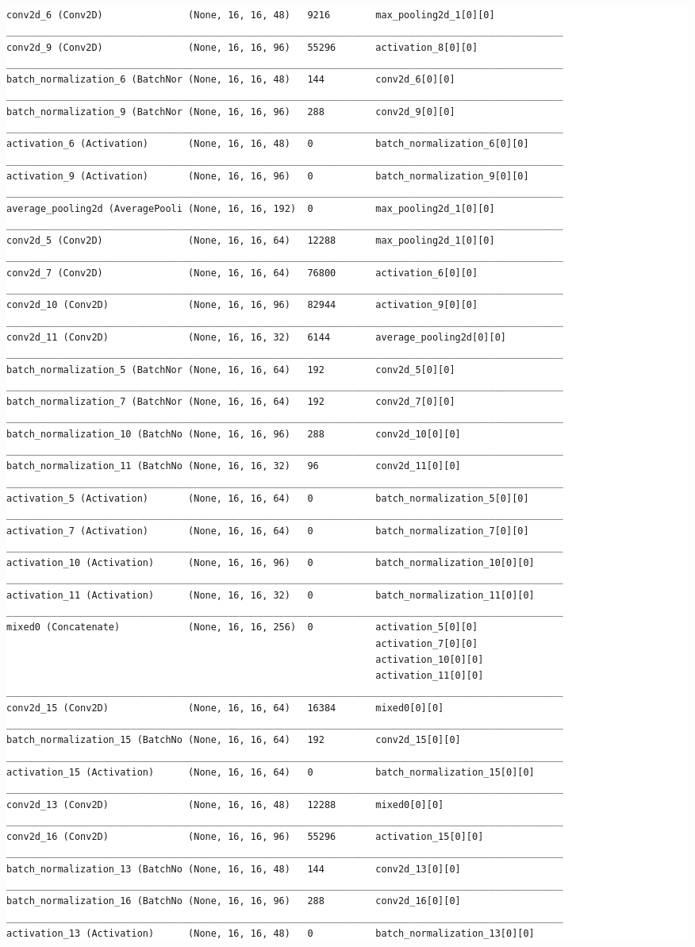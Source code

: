     conv2d_6 (Conv2D)               (None, 16, 16, 48)   9216        max_pooling2d_1[0][0]            
    __________________________________________________________________________________________________
    conv2d_9 (Conv2D)               (None, 16, 16, 96)   55296       activation_8[0][0]               
    __________________________________________________________________________________________________
    batch_normalization_6 (BatchNor (None, 16, 16, 48)   144         conv2d_6[0][0]                   
    __________________________________________________________________________________________________
    batch_normalization_9 (BatchNor (None, 16, 16, 96)   288         conv2d_9[0][0]                   
    __________________________________________________________________________________________________
    activation_6 (Activation)       (None, 16, 16, 48)   0           batch_normalization_6[0][0]      
    __________________________________________________________________________________________________
    activation_9 (Activation)       (None, 16, 16, 96)   0           batch_normalization_9[0][0]      
    __________________________________________________________________________________________________
    average_pooling2d (AveragePooli (None, 16, 16, 192)  0           max_pooling2d_1[0][0]            
    __________________________________________________________________________________________________
    conv2d_5 (Conv2D)               (None, 16, 16, 64)   12288       max_pooling2d_1[0][0]            
    __________________________________________________________________________________________________
    conv2d_7 (Conv2D)               (None, 16, 16, 64)   76800       activation_6[0][0]               
    __________________________________________________________________________________________________
    conv2d_10 (Conv2D)              (None, 16, 16, 96)   82944       activation_9[0][0]               
    __________________________________________________________________________________________________
    conv2d_11 (Conv2D)              (None, 16, 16, 32)   6144        average_pooling2d[0][0]          
    __________________________________________________________________________________________________
    batch_normalization_5 (BatchNor (None, 16, 16, 64)   192         conv2d_5[0][0]                   
    __________________________________________________________________________________________________
    batch_normalization_7 (BatchNor (None, 16, 16, 64)   192         conv2d_7[0][0]                   
    __________________________________________________________________________________________________
    batch_normalization_10 (BatchNo (None, 16, 16, 96)   288         conv2d_10[0][0]                  
    __________________________________________________________________________________________________
    batch_normalization_11 (BatchNo (None, 16, 16, 32)   96          conv2d_11[0][0]                  
    __________________________________________________________________________________________________
    activation_5 (Activation)       (None, 16, 16, 64)   0           batch_normalization_5[0][0]      
    __________________________________________________________________________________________________
    activation_7 (Activation)       (None, 16, 16, 64)   0           batch_normalization_7[0][0]      
    __________________________________________________________________________________________________
    activation_10 (Activation)      (None, 16, 16, 96)   0           batch_normalization_10[0][0]     
    __________________________________________________________________________________________________
    activation_11 (Activation)      (None, 16, 16, 32)   0           batch_normalization_11[0][0]     
    __________________________________________________________________________________________________
    mixed0 (Concatenate)            (None, 16, 16, 256)  0           activation_5[0][0]               
                                                                     activation_7[0][0]               
                                                                     activation_10[0][0]              
                                                                     activation_11[0][0]              
    __________________________________________________________________________________________________
    conv2d_15 (Conv2D)              (None, 16, 16, 64)   16384       mixed0[0][0]                     
    __________________________________________________________________________________________________
    batch_normalization_15 (BatchNo (None, 16, 16, 64)   192         conv2d_15[0][0]                  
    __________________________________________________________________________________________________
    activation_15 (Activation)      (None, 16, 16, 64)   0           batch_normalization_15[0][0]     
    __________________________________________________________________________________________________
    conv2d_13 (Conv2D)              (None, 16, 16, 48)   12288       mixed0[0][0]                     
    __________________________________________________________________________________________________
    conv2d_16 (Conv2D)              (None, 16, 16, 96)   55296       activation_15[0][0]              
    __________________________________________________________________________________________________
    batch_normalization_13 (BatchNo (None, 16, 16, 48)   144         conv2d_13[0][0]                  
    __________________________________________________________________________________________________
    batch_normalization_16 (BatchNo (None, 16, 16, 96)   288         conv2d_16[0][0]                  
    __________________________________________________________________________________________________
    activation_13 (Activation)      (None, 16, 16, 48)   0           batch_normalization_13[0][0]     